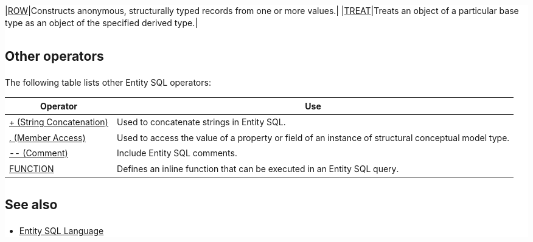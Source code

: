 |[ROW](row-entity-sql.md)|Constructs anonymous, structurally typed records from one or more values.|
|[TREAT](treat-entity-sql.md)|Treats an object of a particular base type as an object of the specified derived type.|

## Other operators

The following table lists other Entity SQL operators:

|Operator|Use|
|--------------|---------|
|[+ (String Concatenation)](string-concatenation-entity-sql.md)|Used to concatenate strings in Entity SQL.|
|[. (Member Access)](member-access-entity-sql.md)|Used to access the value of a property or field of an instance of structural conceptual model type.|
|[-- (Comment)](comment-entity-sql.md)|Include Entity SQL comments.|
|[FUNCTION](function-entity-sql.md)|Defines an inline function that can be executed in an Entity SQL query.|

## See also

- [Entity SQL Language](entity-sql-language.md)
